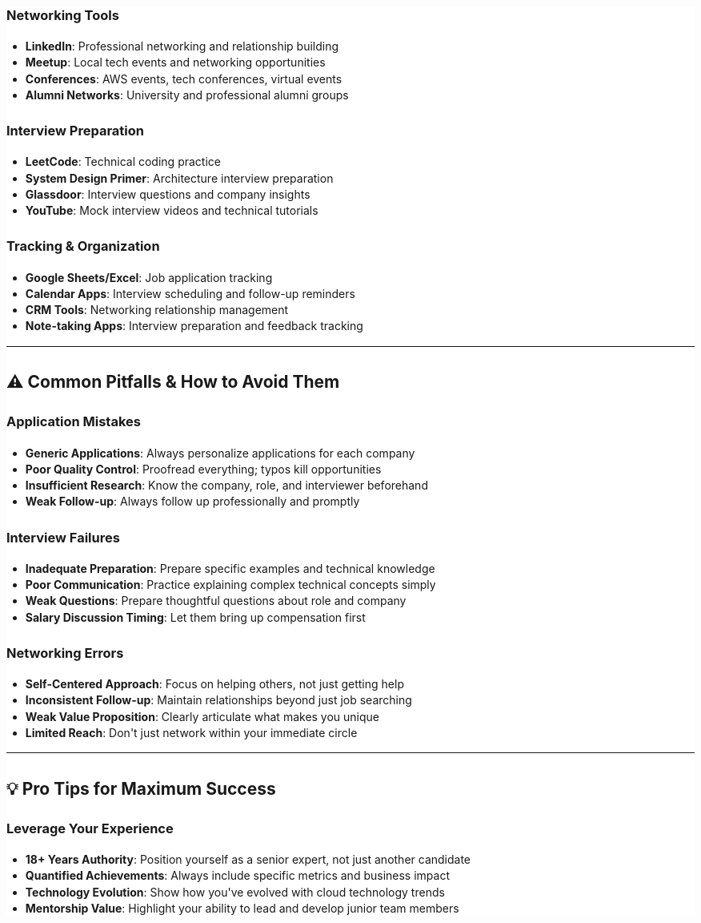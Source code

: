 ### **Networking Tools**
- **LinkedIn**: Professional networking and relationship building
- **Meetup**: Local tech events and networking opportunities
- **Conferences**: AWS events, tech conferences, virtual events
- **Alumni Networks**: University and professional alumni groups

### **Interview Preparation**
- **LeetCode**: Technical coding practice
- **System Design Primer**: Architecture interview preparation
- **Glassdoor**: Interview questions and company insights
- **YouTube**: Mock interview videos and technical tutorials

### **Tracking & Organization**
- **Google Sheets/Excel**: Job application tracking
- **Calendar Apps**: Interview scheduling and follow-up reminders
- **CRM Tools**: Networking relationship management
- **Note-taking Apps**: Interview preparation and feedback tracking

---

## ⚠️ Common Pitfalls & How to Avoid Them

### **Application Mistakes**
- **Generic Applications**: Always personalize applications for each company
- **Poor Quality Control**: Proofread everything; typos kill opportunities
- **Insufficient Research**: Know the company, role, and interviewer beforehand
- **Weak Follow-up**: Always follow up professionally and promptly

### **Interview Failures**
- **Inadequate Preparation**: Prepare specific examples and technical knowledge
- **Poor Communication**: Practice explaining complex technical concepts simply
- **Weak Questions**: Prepare thoughtful questions about role and company
- **Salary Discussion Timing**: Let them bring up compensation first

### **Networking Errors**
- **Self-Centered Approach**: Focus on helping others, not just getting help
- **Inconsistent Follow-up**: Maintain relationships beyond just job searching
- **Weak Value Proposition**: Clearly articulate what makes you unique
- **Limited Reach**: Don't just network within your immediate circle

---

## 💡 Pro Tips for Maximum Success

### **Leverage Your Experience**
- **18+ Years Authority**: Position yourself as a senior expert, not just another candidate
- **Quantified Achievements**: Always include specific metrics and business impact
- **Technology Evolution**: Show how you've evolved with cloud technology trends
- **Mentorship Value**: Highlight your ability to lead and develop junior team members

